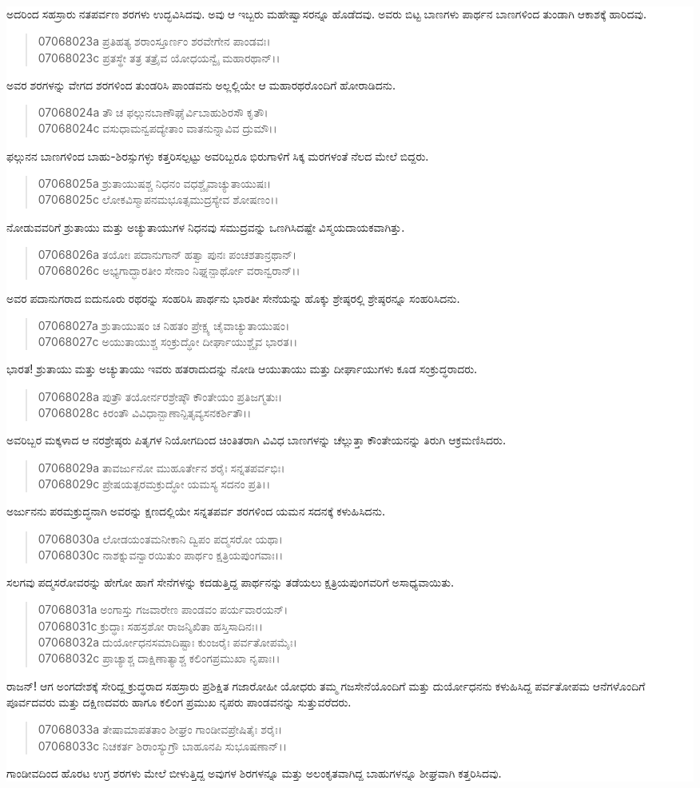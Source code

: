 ಅದರಿಂದ ಸಹಸ್ರಾರು ನತಪರ್ವಣ ಶರಗಳು ಉದ್ಭವಿಸಿದವು. ಅವು ಆ ಇಬ್ಬರು ಮಹೇಷ್ವಾಸರನ್ನೂ ಹೊಡೆದವು. ಅವರು ಬಿಟ್ಟ ಬಾಣಗಳು ಪಾರ್ಥನ ಬಾಣಗಳಿಂದ ತುಂಡಾಗಿ ಆಕಾಶಕ್ಕೆ ಹಾರಿದವು.

> 07068023a ಪ್ರತಿಹತ್ಯ ಶರಾಂಸ್ತೂರ್ಣಂ ಶರವೇಗೇನ ಪಾಂಡವಃ।   
07068023c ಪ್ರತಸ್ಥೇ ತತ್ರ ತತ್ರೈವ ಯೋಧಯನ್ವೈ ಮಹಾರಥಾನ್।।

ಅವರ ಶರಗಳನ್ನು ವೇಗದ ಶರಗಳಿಂದ ತುಂಡರಿಸಿ ಪಾಂಡವನು ಅಲ್ಲಲ್ಲಿಯೇ ಆ ಮಹಾರಥರೊಂದಿಗೆ ಹೋರಾಡಿದನು.

> 07068024a ತೌ ಚ ಫಲ್ಗುನಬಾಣೌಘೈರ್ವಿಬಾಹುಶಿರಸೌ ಕೃತೌ।   
07068024c ವಸುಧಾಮನ್ವಪದ್ಯೇತಾಂ ವಾತನುನ್ನಾವಿವ ದ್ರುಮೌ।।

ಫಲ್ಗುನನ ಬಾಣಗಳಿಂದ ಬಾಹು-ಶಿರಸ್ಸುಗಳ್ಳು ಕತ್ತರಿಸಲ್ಪಟ್ಟು ಅವರಿಬ್ಬರೂ ಭಿರುಗಾಳಿಗೆ ಸಿಕ್ಕ ಮರಗಳಂತೆ ನೆಲದ ಮೇಲೆ ಬಿದ್ದರು.

> 07068025a ಶ್ರುತಾಯುಷಶ್ಚ ನಿಧನಂ ವಧಶ್ಚೈವಾಚ್ಯುತಾಯುಷಃ।   
07068025c ಲೋಕವಿಸ್ಮಾಪನಮಭೂತ್ಸಮುದ್ರಸ್ಯೇವ ಶೋಷಣಂ।।

ನೋಡುವವರಿಗೆ ಶ್ರುತಾಯು ಮತ್ತು ಅಚ್ಯುತಾಯುಗಳ ನಿಧನವು ಸಮುದ್ರವನ್ನು ಒಣಗಿಸಿದಷ್ಟೇ ವಿಸ್ಮಯದಾಯಕವಾಗಿತ್ತು.

> 07068026a ತಯೋಃ ಪದಾನುಗಾನ್ ಹತ್ವಾ ಪುನಃ ಪಂಚಶತಾನ್ರಥಾನ್।   
07068026c ಅಭ್ಯಗಾದ್ಭಾರತೀಂ ಸೇನಾಂ ನಿಘ್ನನ್ಪಾರ್ಥೋ ವರಾನ್ವರಾನ್।।

ಅವರ ಪದಾನುಗರಾದ ಐದುನೂರು ರಥರನ್ನು ಸಂಹರಿಸಿ ಪಾರ್ಥನು ಭಾರತೀ ಸೇನೆಯನ್ನು ಹೊಕ್ಕು ಶ್ರೇಷ್ಠರಲ್ಲಿ ಶ್ರೇಷ್ಠರನ್ನೂ ಸಂಹರಿಸಿದನು.

> 07068027a ಶ್ರುತಾಯುಷಂ ಚ ನಿಹತಂ ಪ್ರೇಕ್ಷ್ಯ ಚೈವಾಚ್ಯುತಾಯುಷಂ।   
07068027c ಅಯುತಾಯುಶ್ಚ ಸಂಕ್ರುದ್ಧೋ ದೀರ್ಘಾಯುಶ್ಚೈವ ಭಾರತ।।

ಭಾರತ! ಶ್ರುತಾಯು ಮತ್ತು ಅಚ್ಯುತಾಯು ಇವರು ಹತರಾದುದನ್ನು ನೋಡಿ ಆಯುತಾಯು ಮತ್ತು ದೀರ್ಘಾಯುಗಳು ಕೂಡ ಸಂಕ್ರುದ್ಧರಾದರು.

> 07068028a ಪುತ್ರೌ ತಯೋರ್ನರಶ್ರೇಷ್ಠೌ ಕೌಂತೇಯಂ ಪ್ರತಿಜಗ್ಮತುಃ।   
07068028c ಕಿರಂತೌ ವಿವಿಧಾನ್ಬಾಣಾನ್ಪಿತೃವ್ಯಸನಕರ್ಶಿತೌ।।

ಅವರಿಬ್ಬರ ಮಕ್ಕಳಾದ ಆ ನರಶ್ರೇಷ್ಠರು ಪಿತೃಗಳ ನಿಯೋಗದಿಂದ ಚಿಂತಿತರಾಗಿ ವಿವಿಧ ಬಾಣಗಳನ್ನು ಚೆಲ್ಲುತ್ತಾ ಕೌಂತೇಯನನ್ನು ತಿರುಗಿ ಆಕ್ರಮಣಿಸಿದರು.

> 07068029a ತಾವರ್ಜುನೋ ಮುಹೂರ್ತೇನ ಶರೈಃ ಸನ್ನತಪರ್ವಭಿಃ।   
07068029c ಪ್ರೇಷಯತ್ಪರಮಕ್ರುದ್ಧೋ ಯಮಸ್ಯ ಸದನಂ ಪ್ರತಿ।।

ಅರ್ಜುನನು ಪರಮಕ್ರುದ್ಧನಾಗಿ ಅವರನ್ನು ಕ್ಷಣದಲ್ಲಿಯೇ ಸನ್ನತಪರ್ವ ಶರಗಳಿಂದ ಯಮನ ಸದನಕ್ಕೆ ಕಳುಹಿಸಿದನು.

> 07068030a ಲೋಡಯಂತಮನೀಕಾನಿ ದ್ವಿಪಂ ಪದ್ಮಸರೋ ಯಥಾ।   
07068030c ನಾಶಕ್ನುವನ್ವಾರಯಿತುಂ ಪಾರ್ಥಂ ಕ್ಷತ್ರಿಯಪುಂಗವಾಃ।।

ಸಲಗವು ಪದ್ಮಸರೋವರನ್ನು ಹೇಗೋ ಹಾಗೆ ಸೇನೆಗಳನ್ನು ಕದಡುತ್ತಿದ್ದ ಪಾರ್ಥನನ್ನು ತಡೆಯಲು ಕ್ಷತ್ರಿಯಪುಂಗವರಿಗೆ ಅಸಾಧ್ಯವಾಯಿತು.

> 07068031a ಅಂಗಾಸ್ತು ಗಜವಾರೇಣ ಪಾಂಡವಂ ಪರ್ಯವಾರಯನ್।   
07068031c ಕ್ರುದ್ಧಾಃ ಸಹಸ್ರಶೋ ರಾಜನ್ಶಿಖಿತಾ ಹಸ್ತಿಸಾದಿನಃ।।   
07068032a ದುರ್ಯೋಧನಸಮಾದಿಷ್ಟಾಃ ಕುಂಜರೈಃ ಪರ್ವತೋಪಮೈಃ।   
07068032c ಪ್ರಾಚ್ಯಾಶ್ಚ ದಾಕ್ಷಿಣಾತ್ಯಾಶ್ಚ ಕಲಿಂಗಪ್ರಮುಖಾ ನೃಪಾಃ।।

ರಾಜನ್! ಆಗ ಅಂಗದೇಶಕ್ಕೆ ಸೇರಿದ್ದ ಕ್ರುದ್ಧರಾದ ಸಹಸ್ರಾರು ಪ್ರಶಿಕ್ಷಿತ ಗಜಾರೋಹೀ ಯೋಧರು ತಮ್ಮ ಗಜಸೇನೆಯೊಂದಿಗೆ ಮತ್ತು ದುರ್ಯೋಧನನು ಕಳುಹಿಸಿದ್ದ ಪರ್ವತೋಪಮ ಆನೆಗಳೊಂದಿಗೆ ಪೂರ್ವದವರು ಮತ್ತು ದಕ್ಷಿಣದವರು ಹಾಗೂ ಕಲಿಂಗ ಪ್ರಮುಖ ನೃಪರು ಪಾಂಡವನನ್ನು ಸುತ್ತುವರೆದರು.

> 07068033a ತೇಷಾಮಾಪತತಾಂ ಶೀಘ್ರಂ ಗಾಂಡೀವಪ್ರೇಷಿತೈಃ ಶರೈಃ।   
07068033c ನಿಚಕರ್ತ ಶಿರಾಂಸ್ಯುಗ್ರೌ ಬಾಹೂನಪಿ ಸುಭೂಷಣಾನ್।।

ಗಾಂಡೀವದಿಂದ ಹೊರಟ ಉಗ್ರ ಶರಗಳು ಮೇಲೆ ಬೀಳುತ್ತಿದ್ದ ಅವುಗಳ ಶಿರಗಳನ್ನೂ ಮತ್ತು ಅಲಂಕೃತವಾಗಿದ್ದ ಬಾಹುಗಳನ್ನೂ ಶೀಘ್ರವಾಗಿ ಕತ್ತರಿಸಿದವು.
